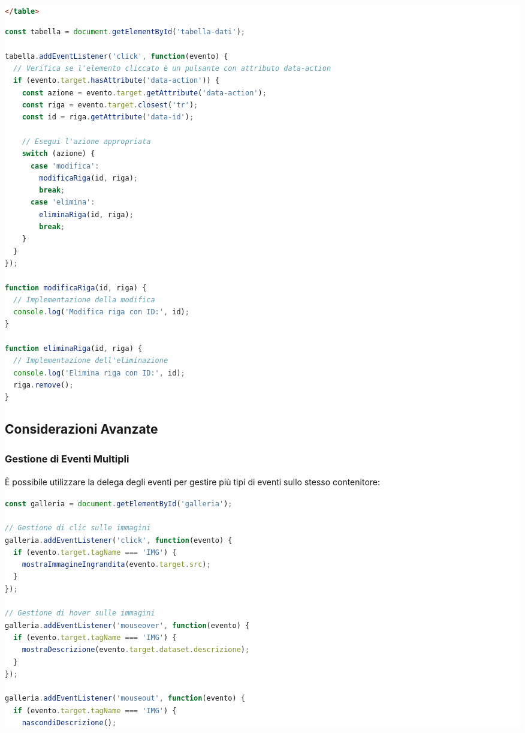```html
</table>
```

```javascript
const tabella = document.getElementById('tabella-dati');

tabella.addEventListener('click', function(evento) {
  // Verifica se l'elemento cliccato è un pulsante con attributo data-action
  if (evento.target.hasAttribute('data-action')) {
    const azione = evento.target.getAttribute('data-action');
    const riga = evento.target.closest('tr');
    const id = riga.getAttribute('data-id');
    
    // Esegui l'azione appropriata
    switch (azione) {
      case 'modifica':
        modificaRiga(id, riga);
        break;
      case 'elimina':
        eliminaRiga(id, riga);
        break;
    }
  }
});

function modificaRiga(id, riga) {
  // Implementazione della modifica
  console.log('Modifica riga con ID:', id);
}

function eliminaRiga(id, riga) {
  // Implementazione dell'eliminazione
  console.log('Elimina riga con ID:', id);
  riga.remove();
}
```

## Considerazioni Avanzate

### Gestione di Eventi Multipli

È possibile utilizzare la delega degli eventi per gestire più tipi di eventi sullo stesso contenitore:

```javascript
const galleria = document.getElementById('galleria');

// Gestione di clic sulle immagini
galleria.addEventListener('click', function(evento) {
  if (evento.target.tagName === 'IMG') {
    mostraImmagineIngrandita(evento.target.src);
  }
});

// Gestione di hover sulle immagini
galleria.addEventListener('mouseover', function(evento) {
  if (evento.target.tagName === 'IMG') {
    mostraDescrizione(evento.target.dataset.descrizione);
  }
});

galleria.addEventListener('mouseout', function(evento) {
  if (evento.target.tagName === 'IMG') {
    nascondiDescrizione();
```